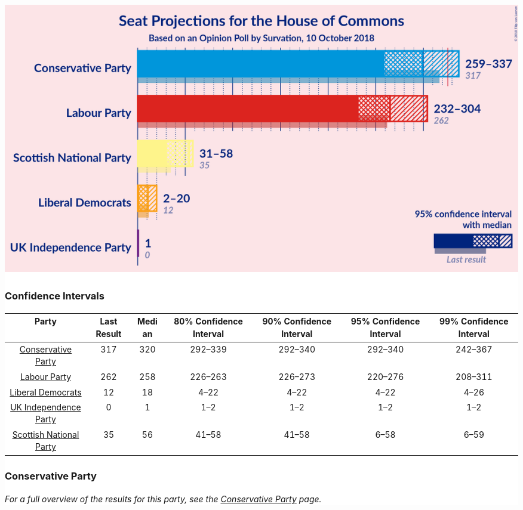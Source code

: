 ![Graph with seats not yet produced](2018-10-10-Survation-seats.png "Seats")

### Confidence Intervals

| Party | Last Result | Median | 80% Confidence Interval | 90% Confidence Interval | 95% Confidence Interval | 99% Confidence Interval |
|:-----:|:-----------:|:------:|:-----------------------:|:-----------------------:|:-----------------------:|:-----------------------:|
| <a href="#conservative-party">Conservative Party</a> | 317 | 320 | 292–339 |292–340 |292–340 |242–367 |
| <a href="#labour-party">Labour Party</a> | 262 | 258 | 226–263 |226–273 |220–276 |208–311 |
| <a href="#liberal-democrats">Liberal Democrats</a> | 12 | 18 | 4–22 |4–22 |4–22 |4–26 |
| <a href="#uk-independence-party">UK Independence Party</a> | 0 | 1 | 1–2 |1–2 |1–2 |1–2 |
| <a href="#scottish-national-party">Scottish National Party</a> | 35 | 56 | 41–58 |41–58 |6–58 |6–59 |

### Conservative Party

*For a full overview of the results for this party, see the [Conservative Party](party-conservativeparty.html) page.*
